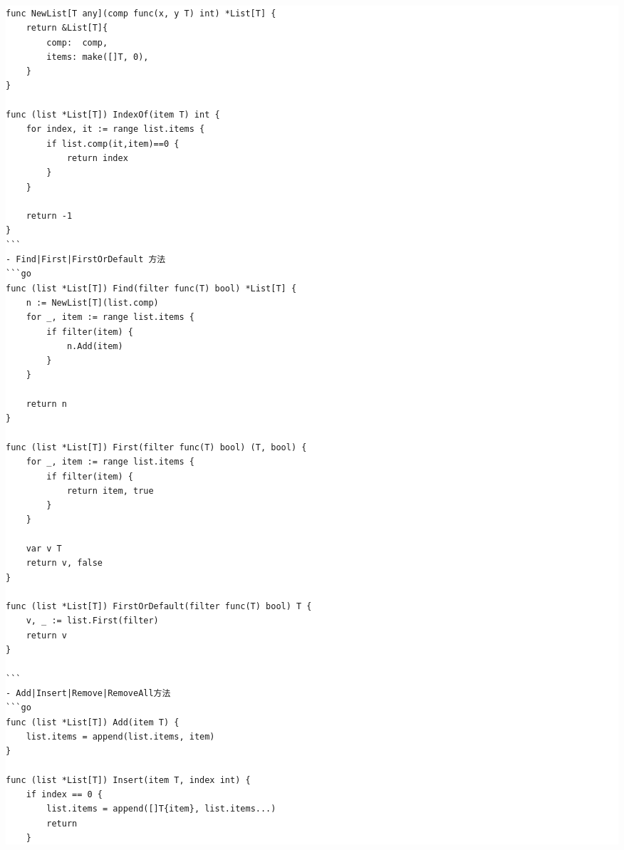 	func NewList[T any](comp func(x, y T) int) *List[T] {
		return &List[T]{
			comp:  comp,
			items: make([]T, 0),
		}
	}

  	func (list *List[T]) IndexOf(item T) int {
  		for index, it := range list.items {
  			if list.comp(it,item)==0 {
  				return index
  			}
  		}

  		return -1
  	}
  	```
	- Find|First|FirstOrDefault 方法
	```go
	func (list *List[T]) Find(filter func(T) bool) *List[T] {
		n := NewList[T](list.comp)
		for _, item := range list.items {
			if filter(item) {
				n.Add(item)
			}
		}

		return n
	}

	func (list *List[T]) First(filter func(T) bool) (T, bool) {
		for _, item := range list.items {
			if filter(item) {
				return item, true
			}
		}

		var v T
		return v, false
	}

	func (list *List[T]) FirstOrDefault(filter func(T) bool) T {
		v, _ := list.First(filter)
		return v
	}

	```
	- Add|Insert|Remove|RemoveAll方法
	```go
	func (list *List[T]) Add(item T) {
		list.items = append(list.items, item)
	}

	func (list *List[T]) Insert(item T, index int) {
		if index == 0 {
			list.items = append([]T{item}, list.items...)
			return
		}
